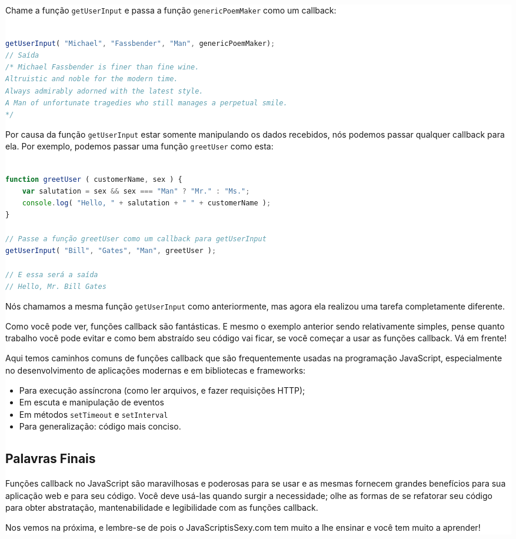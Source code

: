 Chame a função `getUserInput` e passa a função `genericPoemMaker` como um callback:

```js

getUserInput( "Michael", "Fassbender", "Man", genericPoemMaker);
// Saída
/* Michael Fassbender is finer than fine wine.
Altruistic and noble for the modern time.
Always admirably adorned with the latest style.
A Man of unfortunate tragedies who still manages a perpetual smile.
*/

```

Por causa da função `getUserInput` estar somente manipulando os dados recebidos, nós podemos passar qualquer callback para ela. Por exemplo, podemos passar uma função `greetUser` como esta:

```js

function greetUser ( customerName, sex ) {
	var salutation = sex && sex === "Man" ? "Mr." : "Ms.";
	console.log( "Hello, " + salutation + " " + customerName );
}

// Passe a função greetUser como um callback para getUserInput
getUserInput( "Bill", "Gates", "Man", greetUser );

// E essa será a saída
// Hello, Mr. Bill Gates 

```

Nós chamamos a mesma função `getUserInput` como anteriormente, mas agora ela realizou uma tarefa completamente diferente.

Como você pode ver, funções callback são fantásticas. E mesmo o exemplo anterior sendo relativamente simples, pense quanto trabalho você pode evitar e como bem abstraído seu código vai ficar, se você começar a usar as funções callback. Vá em frente!

Aqui temos caminhos comuns de funções callback que são frequentemente usadas na programação JavaScript, especialmente no desenvolvimento de aplicações modernas e em bibliotecas e frameworks:

* Para execução assíncrona (como ler arquivos, e fazer requisições HTTP);
* Em escuta e manipulação de eventos
* Em métodos `setTimeout` e `setInterval`
* Para generalização: código mais conciso.

## Palavras Finais

Funções callback no JavaScript são maravilhosas e poderosas para se usar e as mesmas fornecem grandes benefícios para sua aplicação web e para seu código. Você deve usá-las quando surgir a necessidade; olhe as formas de se refatorar seu código para obter abstratação, mantenabilidade e legibilidade com as funções callback.

Nos vemos na próxima, e lembre-se de pois o JavaScriptisSexy.com tem muito a lhe ensinar e você tem muito a aprender!
